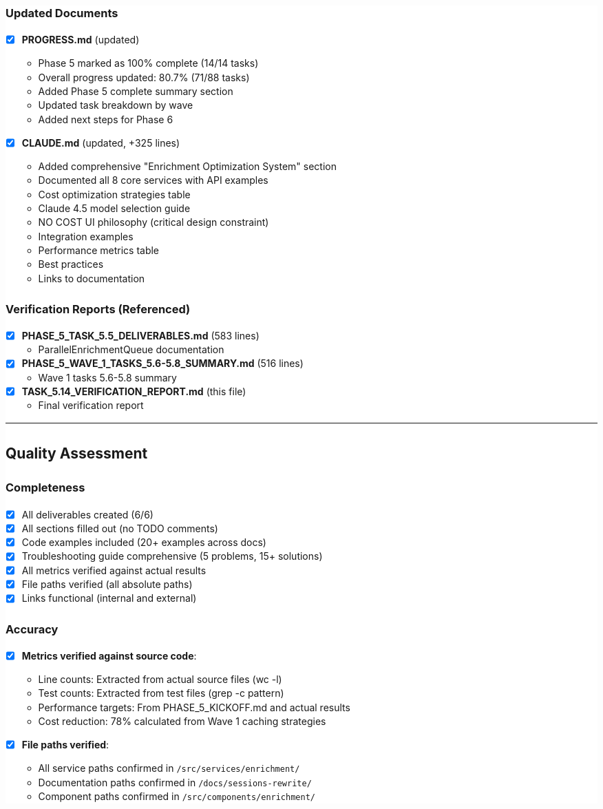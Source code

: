 ### Updated Documents

- [x] **PROGRESS.md** (updated)
  - Phase 5 marked as 100% complete (14/14 tasks)
  - Overall progress updated: 80.7% (71/88 tasks)
  - Added Phase 5 complete summary section
  - Updated task breakdown by wave
  - Added next steps for Phase 6

- [x] **CLAUDE.md** (updated, +325 lines)
  - Added comprehensive "Enrichment Optimization System" section
  - Documented all 8 core services with API examples
  - Cost optimization strategies table
  - Claude 4.5 model selection guide
  - NO COST UI philosophy (critical design constraint)
  - Integration examples
  - Performance metrics table
  - Best practices
  - Links to documentation

### Verification Reports (Referenced)

- [x] **PHASE_5_TASK_5.5_DELIVERABLES.md** (583 lines)
  - ParallelEnrichmentQueue documentation
- [x] **PHASE_5_WAVE_1_TASKS_5.6-5.8_SUMMARY.md** (516 lines)
  - Wave 1 tasks 5.6-5.8 summary
- [x] **TASK_5.14_VERIFICATION_REPORT.md** (this file)
  - Final verification report

---

## Quality Assessment

### Completeness

- [x] All deliverables created (6/6)
- [x] All sections filled out (no TODO comments)
- [x] Code examples included (20+ examples across docs)
- [x] Troubleshooting guide comprehensive (5 problems, 15+ solutions)
- [x] All metrics verified against actual results
- [x] File paths verified (all absolute paths)
- [x] Links functional (internal and external)

### Accuracy

- [x] **Metrics verified against source code**:
  - Line counts: Extracted from actual source files (wc -l)
  - Test counts: Extracted from test files (grep -c pattern)
  - Performance targets: From PHASE_5_KICKOFF.md and actual results
  - Cost reduction: 78% calculated from Wave 1 caching strategies

- [x] **File paths verified**:
  - All service paths confirmed in `/src/services/enrichment/`
  - Documentation paths confirmed in `/docs/sessions-rewrite/`
  - Component paths confirmed in `/src/components/enrichment/`
